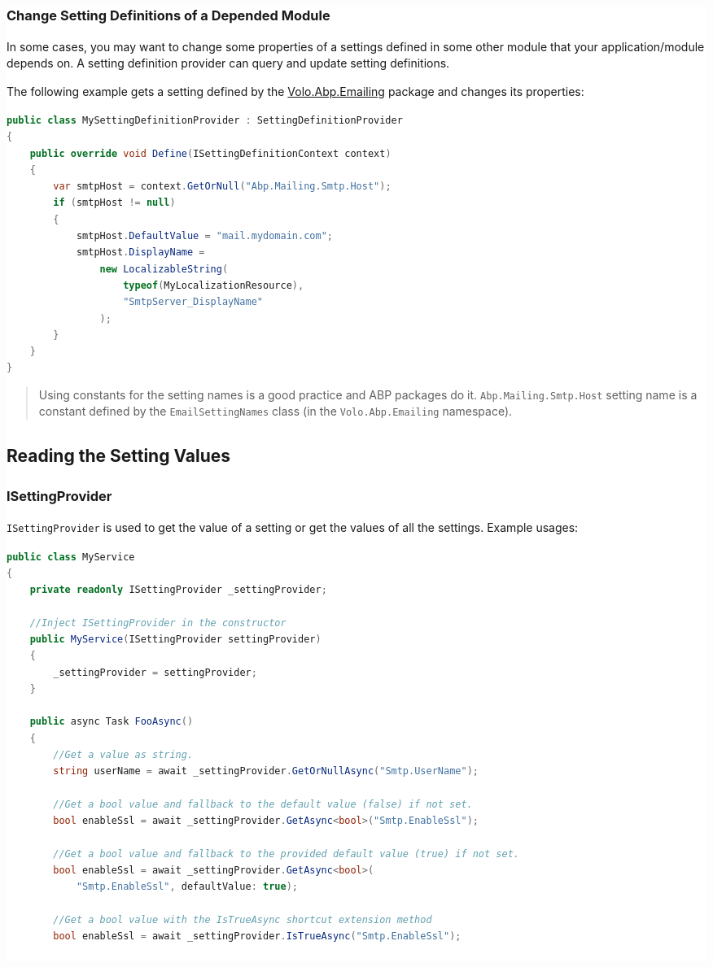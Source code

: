 ### Change Setting Definitions of a Depended Module

In some cases, you may want to change some properties of a settings defined in some other module that your application/module depends on. A setting definition provider can query and update setting definitions. 

The following example gets a setting defined by the [Volo.Abp.Emailing](./emailing.md) package and changes its properties:

````csharp
public class MySettingDefinitionProvider : SettingDefinitionProvider
{
    public override void Define(ISettingDefinitionContext context)
    {
        var smtpHost = context.GetOrNull("Abp.Mailing.Smtp.Host");
        if (smtpHost != null)
        {
            smtpHost.DefaultValue = "mail.mydomain.com";
            smtpHost.DisplayName = 
                new LocalizableString(
                    typeof(MyLocalizationResource),
                    "SmtpServer_DisplayName"
                );
        }
    }
}
````

> Using constants for the setting names is a good practice and ABP packages do it. `Abp.Mailing.Smtp.Host` setting name is a constant defined by the `EmailSettingNames` class (in the `Volo.Abp.Emailing` namespace).

## Reading the Setting Values

### ISettingProvider

`ISettingProvider` is used to get the value of a setting or get the values of all the settings. Example usages:

````csharp
public class MyService
{
    private readonly ISettingProvider _settingProvider;

    //Inject ISettingProvider in the constructor
    public MyService(ISettingProvider settingProvider)
    {
        _settingProvider = settingProvider;
    }

    public async Task FooAsync()
    {
        //Get a value as string.
        string userName = await _settingProvider.GetOrNullAsync("Smtp.UserName");

        //Get a bool value and fallback to the default value (false) if not set.
        bool enableSsl = await _settingProvider.GetAsync<bool>("Smtp.EnableSsl");

        //Get a bool value and fallback to the provided default value (true) if not set.
        bool enableSsl = await _settingProvider.GetAsync<bool>(
            "Smtp.EnableSsl", defaultValue: true);
        
        //Get a bool value with the IsTrueAsync shortcut extension method
        bool enableSsl = await _settingProvider.IsTrueAsync("Smtp.EnableSsl");
        
````